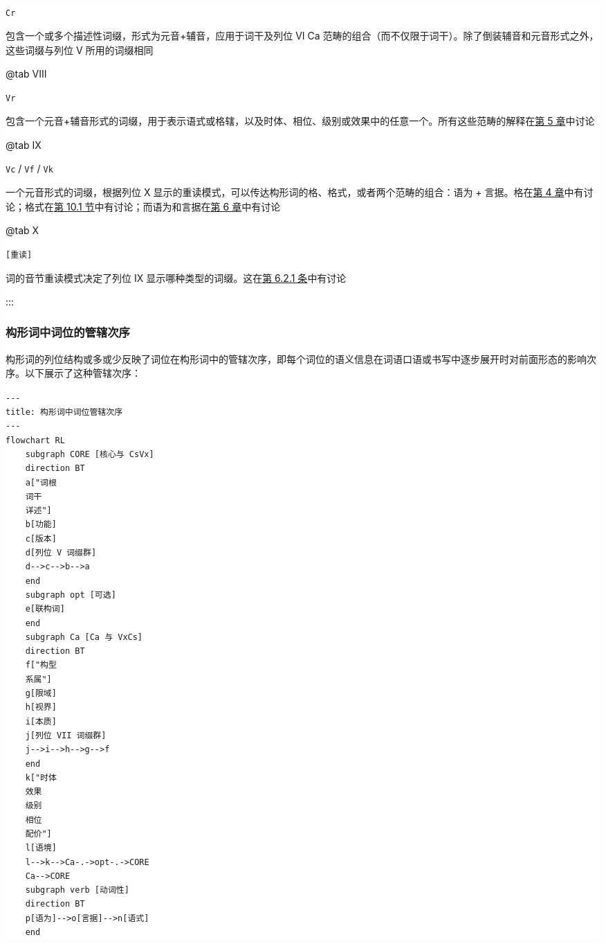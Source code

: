 `Cr`

包含一个或多个描述性词缀，形式为元音+辅音，应用于词干及列位 VI <abbr>Ca</abbr> 范畴的组合（而不仅限于词干）。除了倒装辅音和元音形式之外，这些词缀与列位 V 所用的词缀相同

@tab VIII

`Vr`

包含一个元音+辅音形式的词缀，用于表示语式或格辖，以及时体、相位、级别或效果中的任意一个。所有这些范畴的解释在[第 5 章](05)中讨论

@tab IX

`Vc` / `Vf` / `Vk`

一个元音形式的词缀，根据列位 X 显示的重读模式，可以传达构形词的格、格式，或者两个范畴的组合：语为 + 言据。格在[第 4 章](04)中有讨论；格式在[第 10.1 节](10#Sec10_1)中有讨论；而语为和言据在[第 6 章](06)中有讨论

@tab X

`[重读]`

词的音节重读模式决定了列位 IX 显示哪种类型的词缀。这在[第 6.2.1 条](06#Sec6_2_1)中有讨论

:::

### 构形词中词位的管辖次序

构形词的列位结构或多或少反映了词位在构形词中的管辖次序，即每个词位的语义信息在词语口语或书写中逐步展开时对前面形态的影响次序。以下展示了这种管辖次序：

```mermaid
---
title: 构形词中词位管辖次序
---
flowchart RL
    subgraph CORE [核心与 CsVx]
    direction BT
    a["词根
    词干
    详述"]
    b[功能]
    c[版本]
    d[列位 V 词缀群]
    d-->c-->b-->a
    end
    subgraph opt [可选]
    e[联构词]
    end
    subgraph Ca [Ca 与 VxCs]
    direction BT
    f["构型
    系属"]
    g[限域]
    h[视界]
    i[本质]
    j[列位 VII 词缀群]
    j-->i-->h-->g-->f
    end
    k["时体
    效果
    级别
    相位
    配价"]
    l[语境]
    l-->k-->Ca-.->opt-.->CORE
    Ca-->CORE
    subgraph verb [动词性]
    direction BT
    p[语为]-->o[言据]-->n[语式]
    end
```